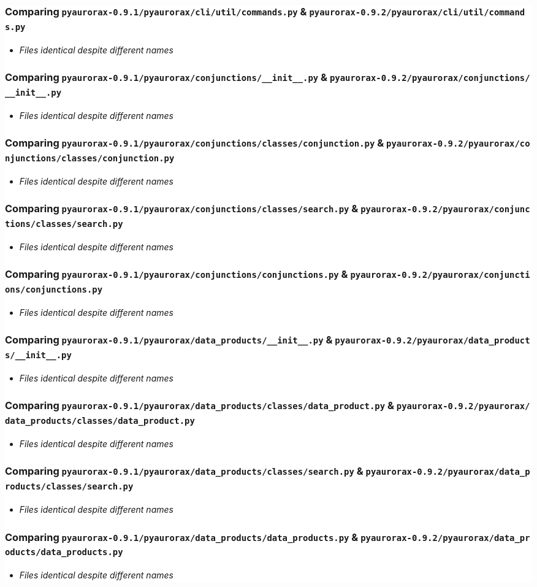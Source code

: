 ### Comparing `pyaurorax-0.9.1/pyaurorax/cli/util/commands.py` & `pyaurorax-0.9.2/pyaurorax/cli/util/commands.py`

 * *Files identical despite different names*

### Comparing `pyaurorax-0.9.1/pyaurorax/conjunctions/__init__.py` & `pyaurorax-0.9.2/pyaurorax/conjunctions/__init__.py`

 * *Files identical despite different names*

### Comparing `pyaurorax-0.9.1/pyaurorax/conjunctions/classes/conjunction.py` & `pyaurorax-0.9.2/pyaurorax/conjunctions/classes/conjunction.py`

 * *Files identical despite different names*

### Comparing `pyaurorax-0.9.1/pyaurorax/conjunctions/classes/search.py` & `pyaurorax-0.9.2/pyaurorax/conjunctions/classes/search.py`

 * *Files identical despite different names*

### Comparing `pyaurorax-0.9.1/pyaurorax/conjunctions/conjunctions.py` & `pyaurorax-0.9.2/pyaurorax/conjunctions/conjunctions.py`

 * *Files identical despite different names*

### Comparing `pyaurorax-0.9.1/pyaurorax/data_products/__init__.py` & `pyaurorax-0.9.2/pyaurorax/data_products/__init__.py`

 * *Files identical despite different names*

### Comparing `pyaurorax-0.9.1/pyaurorax/data_products/classes/data_product.py` & `pyaurorax-0.9.2/pyaurorax/data_products/classes/data_product.py`

 * *Files identical despite different names*

### Comparing `pyaurorax-0.9.1/pyaurorax/data_products/classes/search.py` & `pyaurorax-0.9.2/pyaurorax/data_products/classes/search.py`

 * *Files identical despite different names*

### Comparing `pyaurorax-0.9.1/pyaurorax/data_products/data_products.py` & `pyaurorax-0.9.2/pyaurorax/data_products/data_products.py`

 * *Files identical despite different names*
